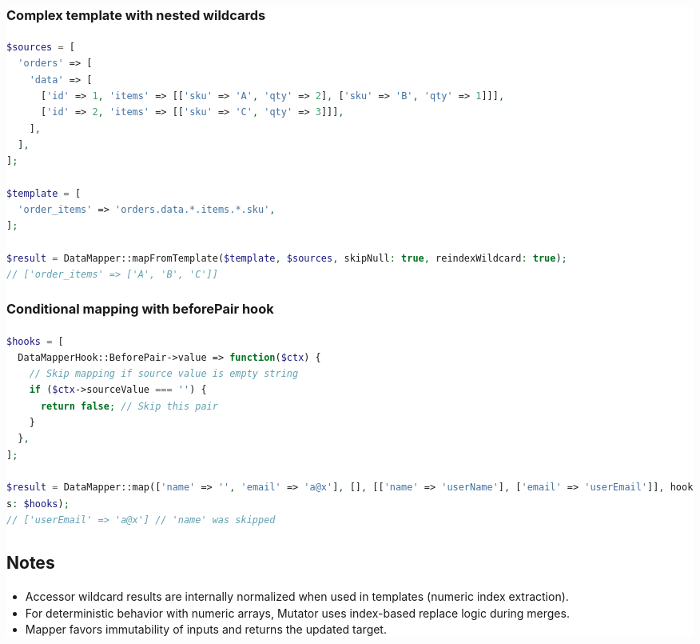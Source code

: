### Complex template with nested wildcards

```php
$sources = [
  'orders' => [
    'data' => [
      ['id' => 1, 'items' => [['sku' => 'A', 'qty' => 2], ['sku' => 'B', 'qty' => 1]]],
      ['id' => 2, 'items' => [['sku' => 'C', 'qty' => 3]]],
    ],
  ],
];

$template = [
  'order_items' => 'orders.data.*.items.*.sku',
];

$result = DataMapper::mapFromTemplate($template, $sources, skipNull: true, reindexWildcard: true);
// ['order_items' => ['A', 'B', 'C']]
```

### Conditional mapping with beforePair hook

```php
$hooks = [
  DataMapperHook::BeforePair->value => function($ctx) {
    // Skip mapping if source value is empty string
    if ($ctx->sourceValue === '') {
      return false; // Skip this pair
    }
  },
];

$result = DataMapper::map(['name' => '', 'email' => 'a@x'], [], [['name' => 'userName'], ['email' => 'userEmail']], hooks: $hooks);
// ['userEmail' => 'a@x'] // 'name' was skipped
```

## Notes

- Accessor wildcard results are internally normalized when used in templates (numeric index extraction).
- For deterministic behavior with numeric arrays, Mutator uses index-based replace logic during merges.
- Mapper favors immutability of inputs and returns the updated target.

